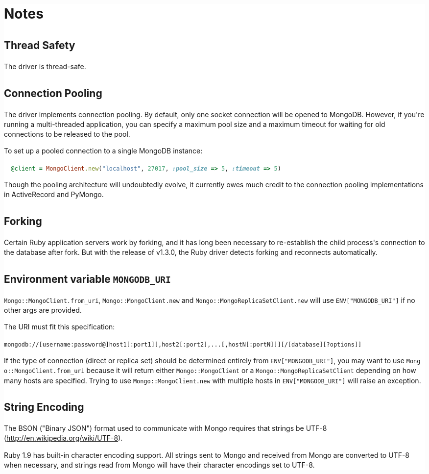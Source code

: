 
# Notes

## Thread Safety

The driver is thread-safe.

## Connection Pooling

The driver implements connection pooling. By default, only one
socket connection will be opened to MongoDB. However, if you're running a
multi-threaded application, you can specify a maximum pool size and a maximum
timeout for waiting for old connections to be released to the pool.

To set up a pooled connection to a single MongoDB instance:

```ruby
  @client = MongoClient.new("localhost", 27017, :pool_size => 5, :timeout => 5)
```

Though the pooling architecture will undoubtedly evolve, it currently owes much credit
to the connection pooling implementations in ActiveRecord and PyMongo.

## Forking

Certain Ruby application servers work by forking, and it has long been necessary to
re-establish the child process's connection to the database after fork. But with the release
of v1.3.0, the Ruby driver detects forking and reconnects automatically.

## Environment variable `MONGODB_URI`

`Mongo::MongoClient.from_uri`, `Mongo::MongoClient.new` and `Mongo::MongoReplicaSetClient.new` will use <code>ENV["MONGODB_URI"]</code> if no other args are provided.

The URI must fit this specification:

    mongodb://[username:password@]host1[:port1][,host2[:port2],...[,hostN[:portN]]][/[database][?options]]

If the type of connection (direct or replica set) should be determined entirely from <code>ENV["MONGODB_URI"]</code>, you may want to use `Mongo::MongoClient.from_uri` because it will return either `Mongo::MongoClient` or a `Mongo::MongoReplicaSetClient` depending on how many hosts are specified. Trying to use `Mongo::MongoClient.new` with multiple hosts in <code>ENV["MONGODB_URI"]</code> will raise an exception.

## String Encoding

The BSON ("Binary JSON") format used to communicate with Mongo requires that
strings be UTF-8 (http://en.wikipedia.org/wiki/UTF-8).

Ruby 1.9 has built-in character encoding support. All strings sent to Mongo
and received from Mongo are converted to UTF-8 when necessary, and strings
read from Mongo will have their character encodings set to UTF-8.


[travis-img]: https://secure.travis-ci.org/mongodb/mongo-ruby-driver.png
[travis-url]: http://travis-ci.org/mongodb/mongo-ruby-driver
[codeclimate-img]: https://codeclimate.com/badge.png
[codeclimate-url]: https://codeclimate.com/github/mongodb/mongo-ruby-driver
[jenkins-img]: https://jenkins.10gen.com/job/mongo-ruby-driver/badge/icon
[jenkins-url]: https://jenkins.10gen.com/job/mongo-ruby-driver/
[version-img]: https://badge.fury.io/rb/mongo.png
[version-url]: http://badge.fury.io/rb/mongo
[api-url]: http://api.mongodb.org/ruby/current